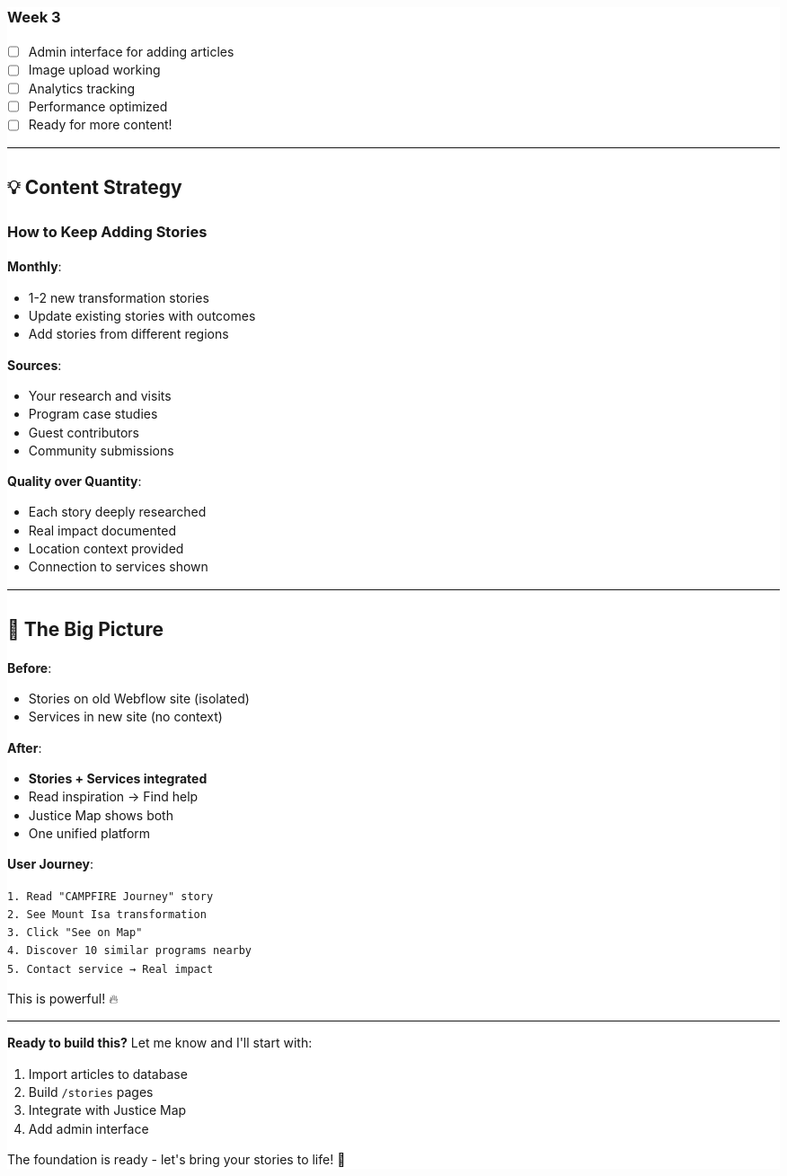 ### Week 3
- [ ] Admin interface for adding articles
- [ ] Image upload working
- [ ] Analytics tracking
- [ ] Performance optimized
- [ ] Ready for more content!

---

## 💡 Content Strategy

### How to Keep Adding Stories

**Monthly**:
- 1-2 new transformation stories
- Update existing stories with outcomes
- Add stories from different regions

**Sources**:
- Your research and visits
- Program case studies
- Guest contributors
- Community submissions

**Quality over Quantity**:
- Each story deeply researched
- Real impact documented
- Location context provided
- Connection to services shown

---

## 🌟 The Big Picture

**Before**:
- Stories on old Webflow site (isolated)
- Services in new site (no context)

**After**:
- **Stories + Services integrated**
- Read inspiration → Find help
- Justice Map shows both
- One unified platform

**User Journey**:
```
1. Read "CAMPFIRE Journey" story
2. See Mount Isa transformation
3. Click "See on Map"
4. Discover 10 similar programs nearby
5. Contact service → Real impact
```

This is powerful! 🔥

---

**Ready to build this?** Let me know and I'll start with:
1. Import articles to database
2. Build `/stories` pages
3. Integrate with Justice Map
4. Add admin interface

The foundation is ready - let's bring your stories to life! 🚀
